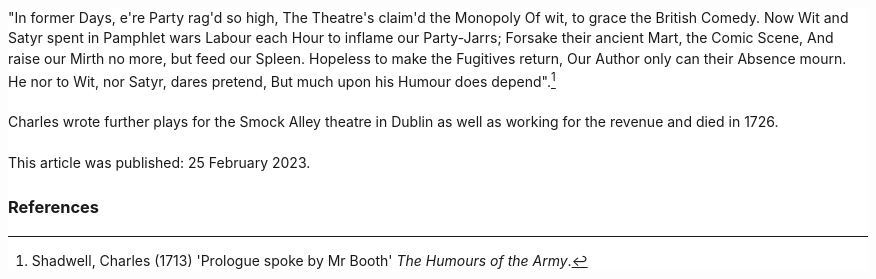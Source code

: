 "In former Days, e're Party rag'd so high, The Theatre's claim'd the Monopoly Of wit, to grace the British Comedy. Now Wit and Satyr spent in Pamphlet wars Labour each Hour to inflame our Party-Jarrs; Forsake their ancient Mart, the Comic Scene, And raise our Mirth no more, but feed our Spleen. Hopeless to make the Fugitives return, Our Author only can their Absence mourn. He nor to Wit, nor Satyr, dares pretend, But much upon his Humour does depend".[^ref47]
<br><br>
Charles wrote further plays for the Smock Alley theatre in Dublin as well as working for the revenue and died in 1726.
<br><br>
This article was published: 25 February 2023.
<param ve-image url="https://upload.wikimedia.org/wikipedia/commons/2/25/Hogarth-rehearsal_%282%29.png" label="A Just View of the British Stage, 1724" attribution="William Hogarth, Public domain, via Wikimedia Commons">

### References

[^ref1]: Shadwell, Charles (1710) _The Fair Quaker of Deal_ p.A3
[^ref2]: Schenk, T. (1913) Charles Shadwell: his comedy _The Fair Quaker of Deal_ Phd. Berne University.
[^ref3]: Kent Libraries and Archives, U269.
[^ref4]: Bennett, Kate. 'Shadwell, Thomas (c. 1640–1692), playwright and poet.' _Oxford Dictionary of National Biography._ Oxford University Press. Date of access 31 Jan. 2023, <https://www.oxforddnb.com/view/10.1093/ref:odnb/9780198614128.001.0001/odnb-9780198614128-e-25195>
[^ref5]: Kent Libraries and Archives, U269 C109/1.
[^ref6]: Kent Libraries and Archives, U269 C109/2.
[^ref7]: Bennett, Kate. 'Shadwell, Thomas (c. 1640–1692), playwright and poet.' _Oxford Dictionary of National Biography._ Oxford University Press. Date of access 31 Jan. 2023, <https://www.oxforddnb.com/view/10.1093/ref:odnb/9780198614128.001.0001/odnb-9780198614128-e-25195>
[^ref8]: The Works of John Dryden: Illustrated, with Notes, Historical ..., Volume 10
[^ref9]: Shadwell, Thomas (1692) _The Volunteers_
[^ref10]: Kent Libraries and Archives, U269 C109/2
[^ref11]: "News." Post Boy, September 19, 1702 - September 22, 1702. Seventeenth and Eighteenth Century Burney Newspapers Collection, link.gale.com/apps/doc/Z2001401963/GDCS?u=ccc_uni&sid=bookmark-GDCS&xid=3de9fb94. Accessed 25 Feb. 2023.
[^ref12]: Canterbury Parish Registers, 1538-1986.
[^ref13]: Schenk, T. (1913) Charles Shadwell: his comedy _The Fair Quaker of Deal_ Phd. Berne University.
[^ref14]: Shadwell, Charles (1710) _The Fair Quaker of Deal_ p.A3
[^ref15]: Shadwell, Charles (1710) _The Fair Quaker of Deal_ p.A4
[^ref16]: Shadwell, Charles (1710) _The Fair Quaker of Deal_ p.11
[^ref17]: Pritchard, Stephen (1864) _The History of Deal and its neighbourhood._ Deal: V.E. Hayward. p.146.
[^ref18]: Paula K. Watson, "The Commission for Victualling the Navy, the Commission for Sick and Wounded Seamen and the Prisoners of War and the Commission for Transport, 1702–1714," University of London PhD thesis, 1965.
[^ref19]: Shadwell, Charles (1710) _The Fair Quaker of Deal_ p.12. or p.145
[^ref20]: Pritchard, Stephen (1864) _The History of Deal and its neighbourhood._ Deal: V.E. Hayward. p.162. 
[^ref21]: Laker, John (1917) _History of Deal_ p.255.
[^ref22]: Shadwell, Charles (1710) _The Fair Quaker of Deal_ p.28.
[^ref23]: Dover Kent Archives website http://www.dover-kent.com/India-Arms-Deal.html
[^ref24]: Pritchard, Stephen (1864) _The History of Deal and its neighbourhood._ Deal: V.E. Hayward. p.162. 
[^ref25]: Shadwell, Charles (1710) _The Fair Quaker of Deal_ p.25.
[^ref26]: Pritchard, Stephen (1864) _The History of Deal and its neighbourhood._ Deal: V.E. Hayward. p.41.
[^ref27]: Pritchard, Stephen (1864) _The History of Deal and its neighbourhood._ Deal: V.E. Hayward. p.118.
[^ref28]: 'A Letter from a Friend in Noddy Land' (1689), in _The Quakers art of courtship, or, The Yea-and-nay academy of complements_ p.48-9.
[^ref29]: Shadwell, Charles (1710) _The Fair Quaker of Deal_ p.21.
[^ref30]: Shadwell, Charles (1710) _The Fair Quaker of Deal_ p.34.
[^ref31]: Shadwell, Charles (1710) _The Fair Quaker of Deal_ p.20
[^ref32]: Shadwell, Charles (1710) _The Fair Quaker of Deal_ p.20.
[^ref33]: Shadwell, Charles (1710) _The Fair Quaker of Deal_ p.72.
[^ref34]: Shadwell, Charles (1710) _The Fair Quaker of Deal_ p.72.
[^ref35]: Wheatley, Christopher J. “Thomas Shadwell’s `The Volunteers’ and the Rhetoric of Honor and Patriotism.” ELH, vol. 60, no. 2, Summer 1993, p. 397. EBSCOhost, search.ebscohost.com/login.aspx?direct=true&db=ibh&AN=9309166318&authtype=shib&site=ehost-live.
[^ref36]: Peacock, J.H. (2005) 'Who was John Bartram? Literary and epistolary depictions of the Quaker', _Symbiosis: a Journal of Anglo-American Literary Relations_, 9(1), pp.29-44.
[^ref37]: Shadwell, Charles (1710) _The Fair Quaker of Deal_ p.30.
[^ref38]: Shadwell, Charles (1710) _The Fair Quaker of Deal_ p.14
[^ref39]: Schenk, T. (1913) Charles Shadwell: his comedy _The Fair Quaker of Deal_ Phd. Berne University. p17.
[^ref40]: Shadwell, Thomas (1692) _The Volunteers_
[^ref41]: Wheatley, Christopher J. “Thomas Shadwell’s `The Volunteers’ and the Rhetoric of Honor and Patriotism.” ELH, vol. 60, no. 2, Summer 1993, p. 397. EBSCOhost, search.ebscohost.com/login.aspx?direct=true&db=ibh&AN=9309166318&authtype=shib&site=ehost-live.
[^ref42]: Shadwell, Charles (1710) _The Fair Quaker of Deal_
[^ref43]: Shadwell, Charles (1710) _The Fair Quaker of Deal_ p.A4
[^ref44]: Report from G. Granville to queen, on the petition of Charles Shadwell, director of the hospital in Portugal,10 May 1711. National Archives
[^ref45]: Shadwell, Charles (1713) 'Dedicatory Epistle', _The Humours of the Army_. 
[^ref46]: Shadwell, Charles (1713) 'Dedication', _The Humours of the Army_ p.5
[^ref47]: Shadwell, Charles (1713) 'Prologue spoke by Mr Booth' _The Humours of the Army_. 
